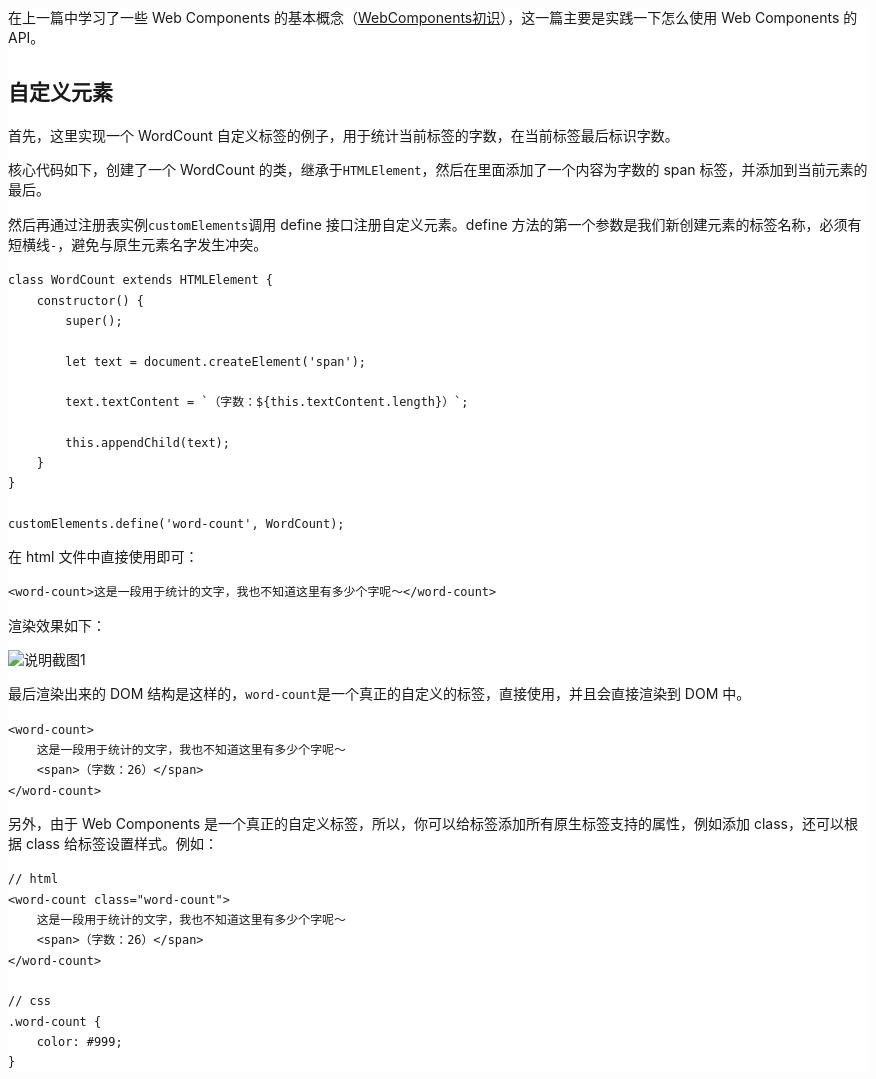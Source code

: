 


在上一篇中学习了一些 Web Components 的基本概念（[WebComponents初识](./WebComponents初识.md)），这一篇主要是实践一下怎么使用 Web Components 的API。

## 自定义元素
首先，这里实现一个 WordCount 自定义标签的例子，用于统计当前标签的字数，在当前标签最后标识字数。

核心代码如下，创建了一个 WordCount 的类，继承于`HTMLElement`，然后在里面添加了一个内容为字数的 span 标签，并添加到当前元素的最后。



然后再通过注册表实例`customElements`调用 define 接口注册自定义元素。define 方法的第一个参数是我们新创建元素的标签名称，必须有短横线`-`，避免与原生元素名字发生冲突。

```
class WordCount extends HTMLElement {
    constructor() {
        super();

        let text = document.createElement('span');

        text.textContent = `（字数：${this.textContent.length}）`;

        this.appendChild(text);
    }
}

customElements.define('word-count', WordCount);
```
在 html 文件中直接使用即可：

```
<word-count>这是一段用于统计的文字，我也不知道这里有多少个字呢～</word-count>
```

渲染效果如下：

![说明截图1](https://github.com/OwnGhy/Jotting/blob/master/assets/WebComponents/%E8%AF%B4%E6%98%8E%E6%88%AA%E5%9B%BE1.png?raw=true)

最后渲染出来的 DOM 结构是这样的，`word-count`是一个真正的自定义的标签，直接使用，并且会直接渲染到 DOM 中。

```
<word-count>
	这是一段用于统计的文字，我也不知道这里有多少个字呢～
	<span>（字数：26）</span>
</word-count>
```

另外，由于 Web Components 是一个真正的自定义标签，所以，你可以给标签添加所有原生标签支持的属性，例如添加 class，还可以根据 class 给标签设置样式。例如：

```
// html
<word-count class="word-count">
	这是一段用于统计的文字，我也不知道这里有多少个字呢～
	<span>（字数：26）</span>
</word-count>

// css
.word-count {
	color: #999;
}
```
